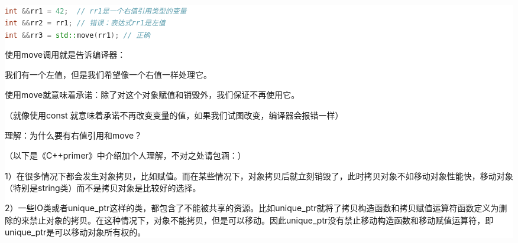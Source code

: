```c++
int &&rr1 = 42;  // rr1是一个右值引用类型的变量
int &&rr2 = rr1; // 错误：表达式rr1是左值
int &&rr3 = std::move(rr1); // 正确
```

使用move调用就是告诉编译器：

我们有一个左值，但是我们希望像一个右值一样处理它。



使用move就意味着承诺：除了对这个对象赋值和销毁外，我们保证不再使用它。

（就像使用const 就意味着承诺不再改变变量的值，如果我们试图改变，编译器会报错一样）





理解：为什么要有右值引用和move？

（以下是《C++primer》中介绍加个人理解，不对之处请包涵：）

1）在很多情况下都会发生对象拷贝，比如赋值。而在某些情况下，对象拷贝后就立刻销毁了，此时拷贝对象不如移动对象性能快，移动对象（特别是string类）而不是拷贝对象是比较好的选择。

2）一些IO类或者unique_ptr这样的类，都包含了不能被共享的资源。比如unique_ptr就将了拷贝构造函数和拷贝赋值运算符函数定义为删除的来禁止对象的拷贝。在这种情况下，对象不能拷贝，但是可以移动。因此unique_ptr没有禁止移动构造函数和移动赋值运算符，即unique_ptr是可以移动对象所有权的。